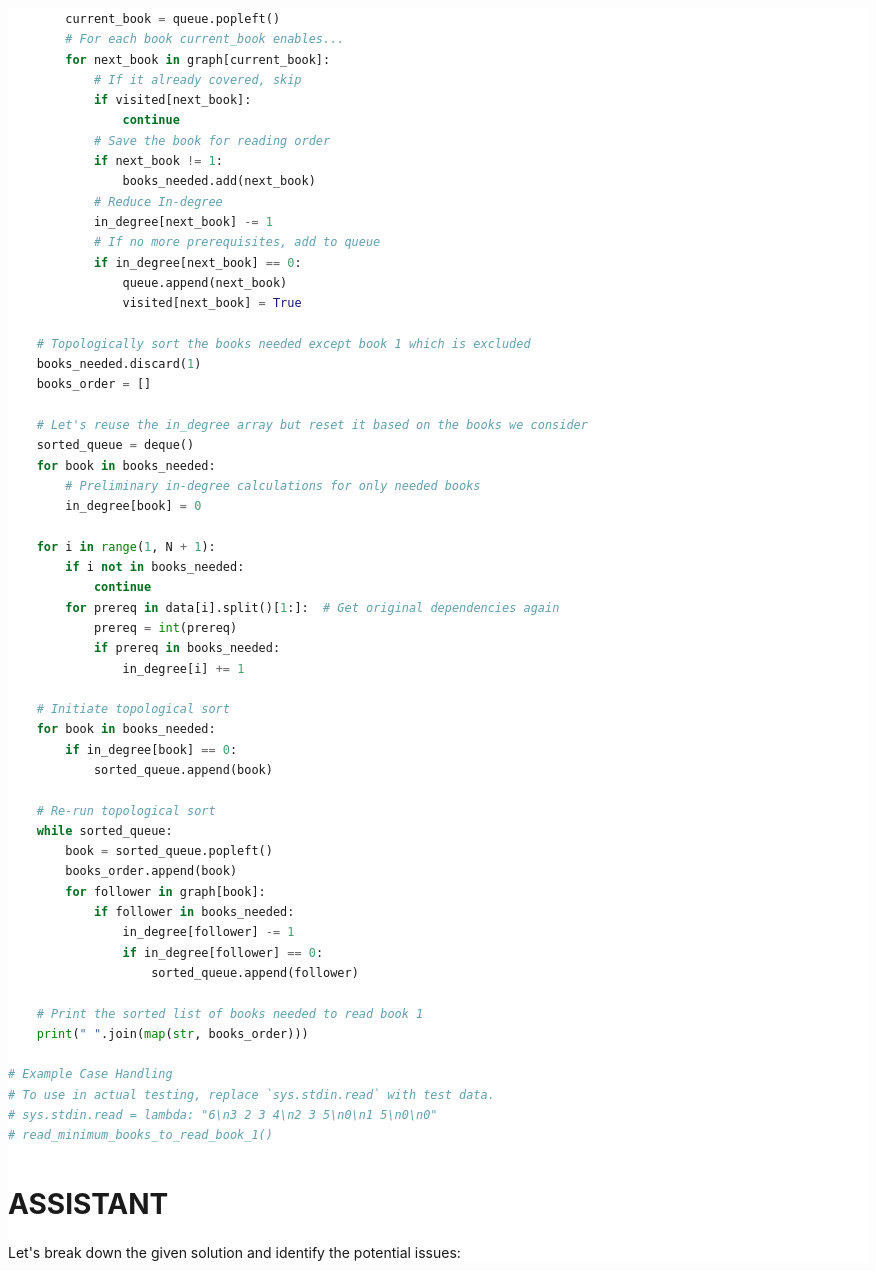 ```py
        current_book = queue.popleft()
        # For each book current_book enables...
        for next_book in graph[current_book]:
            # If it already covered, skip
            if visited[next_book]:
                continue
            # Save the book for reading order
            if next_book != 1:
                books_needed.add(next_book)
            # Reduce In-degree
            in_degree[next_book] -= 1
            # If no more prerequisites, add to queue
            if in_degree[next_book] == 0:
                queue.append(next_book)
                visited[next_book] = True

    # Topologically sort the books needed except book 1 which is excluded
    books_needed.discard(1)
    books_order = []
    
    # Let's reuse the in_degree array but reset it based on the books we consider
    sorted_queue = deque()
    for book in books_needed:
        # Preliminary in-degree calculations for only needed books
        in_degree[book] = 0
    
    for i in range(1, N + 1):
        if i not in books_needed:
            continue
        for prereq in data[i].split()[1:]:  # Get original dependencies again
            prereq = int(prereq)
            if prereq in books_needed:
                in_degree[i] += 1

    # Initiate topological sort
    for book in books_needed:
        if in_degree[book] == 0:
            sorted_queue.append(book)

    # Re-run topological sort
    while sorted_queue:
        book = sorted_queue.popleft()
        books_order.append(book)
        for follower in graph[book]:
            if follower in books_needed:
                in_degree[follower] -= 1
                if in_degree[follower] == 0:
                    sorted_queue.append(follower)

    # Print the sorted list of books needed to read book 1
    print(" ".join(map(str, books_order)))

# Example Case Handling
# To use in actual testing, replace `sys.stdin.read` with test data.
# sys.stdin.read = lambda: "6\n3 2 3 4\n2 3 5\n0\n1 5\n0\n0"
# read_minimum_books_to_read_book_1()

```
# ASSISTANT
Let's break down the given solution and identify the potential issues:
